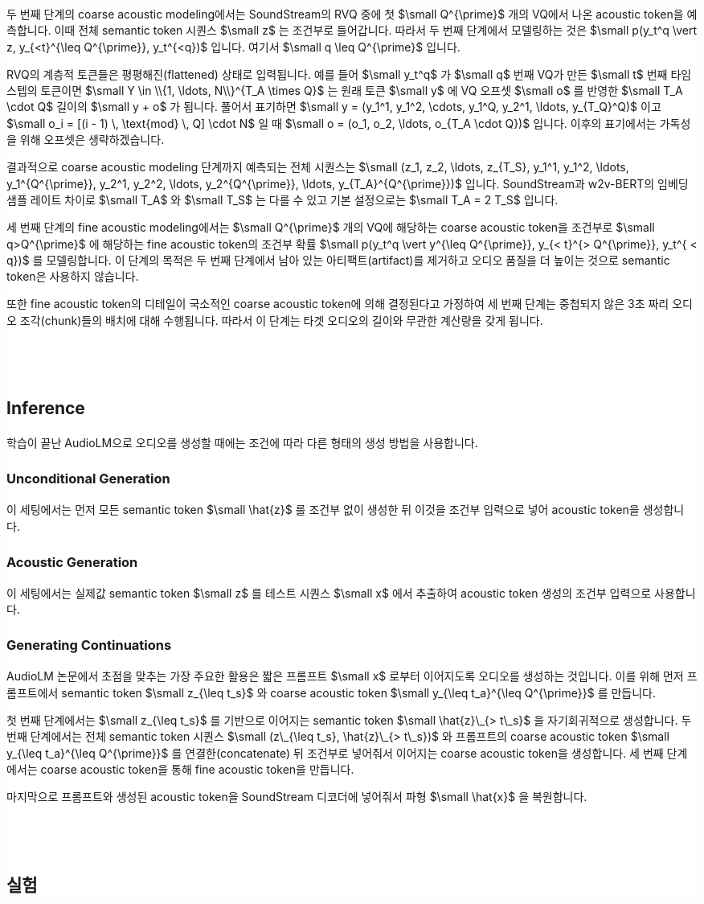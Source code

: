 두 번째 단계의 coarse acoustic modeling에서는 SoundStream의 RVQ 중에 첫 $\small Q^{\prime}$ 개의 VQ에서 나온 acoustic token을 예측합니다. 이때 전체 semantic token 시퀀스 $\small z$ 는 조건부로 들어갑니다. 따라서 두 번째 단계에서 모델링하는 것은 $\small p(y_t^q \vert z, y_{<t}^{\leq Q^{\prime}}, y_t^{<q})$ 입니다. 여기서 $\small q \leq Q^{\prime}$ 입니다.

RVQ의 계층적 토큰들은 평평해진(flattened) 상태로 입력됩니다. 예를 들어 $\small y_t^q$ 가 $\small q$ 번째 VQ가 만든 $\small t$ 번째 타임스텝의 토큰이면 $\small Y \in \\{1, \ldots, N\\}^{T_A \times Q}$ 는 원래 토큰 $\small y$ 에 VQ 오프셋 $\small o$ 를 반영한 $\small T_A \cdot Q$ 길이의 $\small y + o$ 가 됩니다. 풀어서 표기하면 $\small y = (y_1^1, y_1^2, \cdots, y_1^Q, y_2^1, \ldots, y_{T_Q}^Q)$ 이고 $\small o_i = [(i - 1) \, \text{mod} \, Q] \cdot N$ 일 때 $\small o = (o_1, o_2, \ldots, o_{T_A \cdot Q})$ 입니다. 이후의 표기에서는 가독성을 위해 오프셋은 생략하겠습니다.

결과적으로 coarse acoustic modeling 단계까지 예측되는 전체 시퀀스는 $\small (z_1, z_2, \ldots, z_{T_S}, y_1^1, y_1^2, \ldots, y_1^{Q^{\prime}}, y_2^1, y_2^2, \ldots, y_2^{Q^{\prime}}, \ldots, y_{T_A}^{Q^{\prime}})$ 입니다. SoundStream과 w2v-BERT의 임베딩 샘플 레이트 차이로 $\small T_A$ 와 $\small T_S$ 는 다를 수 있고 기본 설정으로는 $\small T_A = 2 T_S$ 입니다.

세 번째 단계의 fine acoustic modeling에서는 $\small Q^{\prime}$ 개의 VQ에 해당하는 coarse acoustic token을 조건부로 $\small q>Q^{\prime}$ 에 해당하는 fine acoustic token의 조건부 확률 $\small p(y_t^q \vert y^{\leq Q^{\prime}}, y_{< t}^{> Q^{\prime}}, y_t^{ < q})$ 를 모델링합니다. 이 단계의 목적은 두 번째 단계에서 남아 있는 아티팩트(artifact)를 제거하고 오디오 품질을 더 높이는 것으로 semantic token은 사용하지 않습니다.

또한 fine acoustic token의 디테일이 국소적인 coarse acoustic token에 의해 결정된다고 가정하여 세 번째 단계는 중첩되지 않은 3초 짜리 오디오 조각(chunk)들의 배치에 대해 수행됩니다. 따라서 이 단계는 타겟 오디오의 길이와 무관한 계산량을 갖게 됩니다.

<br><br>

## Inference

학습이 끝난 AudioLM으로 오디오를 생성할 때에는 조건에 따라 다른 형태의 생성 방법을 사용합니다.

### Unconditional Generation

이 세팅에서는 먼저 모든 semantic token $\small \hat{z}$ 를 조건부 없이 생성한 뒤 이것을 조건부 입력으로 넣어 acoustic token을 생성합니다.

### Acoustic Generation

이 세팅에서는 실제값 semantic token $\small z$ 를 테스트 시퀀스 $\small x$ 에서 추출하여 acoustic token 생성의 조건부 입력으로 사용합니다.

### Generating Continuations

AudioLM 논문에서 초점을 맞추는 가장 주요한 활용은 짧은 프롬프트 $\small x$ 로부터 이어지도록 오디오를 생성하는 것입니다. 이를 위해 먼저 프롬프트에서 semantic token $\small z_{\leq t_s}$ 와 coarse acoustic token $\small y_{\leq t_a}^{\leq Q^{\prime}}$ 를 만듭니다.

첫 번째 단계에서는 $\small z_{\leq t_s}$ 를 기반으로 이어지는 semantic token $\small \hat{z}\_{> t\_s}$ 을 자기회귀적으로 생성합니다. 두 번째 단계에서는 전체 semantic token 시퀀스 $\small (z\_{\leq t_s}, \hat{z}\_{> t\_s})$ 와 프롬프트의 coarse acoustic token $\small y_{\leq t_a}^{\leq Q^{\prime}}$ 를 연결한(concatenate) 뒤 조건부로 넣어줘서 이어지는 coarse acoustic token을 생성합니다. 세 번째 단계에서는 coarse acoustic token을 통해 fine acoustic token을 만듭니다.

마지막으로 프롬프트와 생성된 acoustic token을 SoundStream 디코더에 넣어줘서 파형 $\small \hat{x}$ 을 복원합니다.

<br><br>

## 실험
